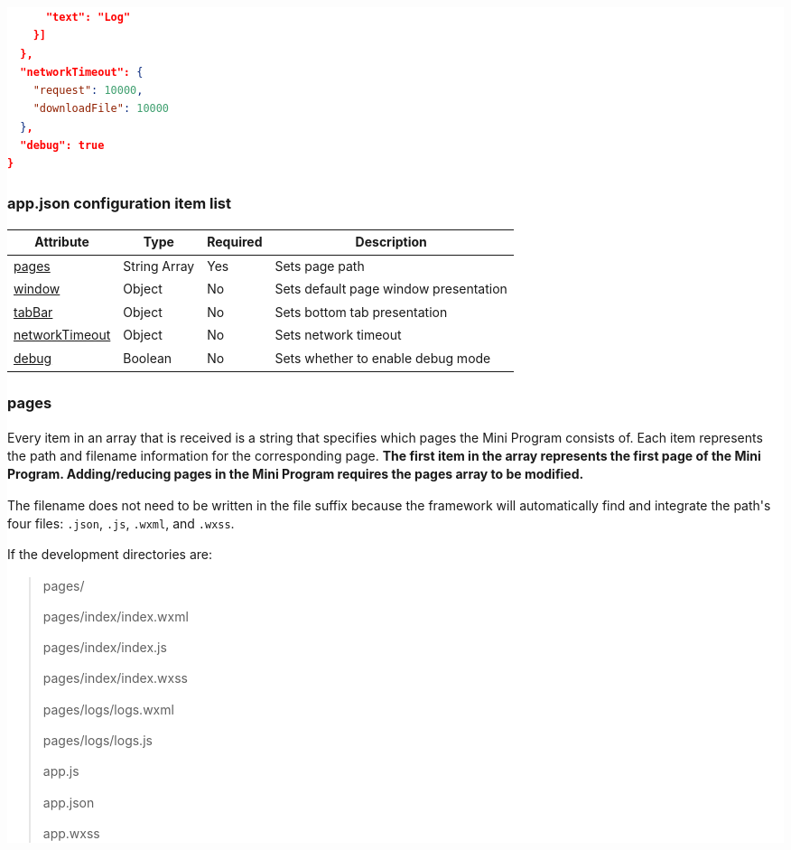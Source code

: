 ```json
      "text": "Log"
    }]
  },
  "networkTimeout": {
    "request": 10000,
    "downloadFile": 10000
  },
  "debug": true
}
```

### app.json configuration item list

| Attribute                                                    | Type         | Required | Description                           |
| ------------------------------------------------------------ | ------------ | -------- | ------------------------------------- |
| [pages](https://open.wechat.com/cgi-bin/newreadtemplate?t=overseas_open/docs/mini-programs/development/framework/config#pages) | String Array | Yes      | Sets page path                        |
| [window](https://open.wechat.com/cgi-bin/newreadtemplate?t=overseas_open/docs/mini-programs/development/framework/config#window) | Object       | No       | Sets default page window presentation |
| [tabBar](https://open.wechat.com/cgi-bin/newreadtemplate?t=overseas_open/docs/mini-programs/development/framework/config#tabbar) | Object       | No       | Sets bottom tab presentation          |
| [networkTimeout](https://open.wechat.com/cgi-bin/newreadtemplate?t=overseas_open/docs/mini-programs/development/framework/config#networktimeout) | Object       | No       | Sets network timeout                  |
| [debug](https://open.wechat.com/cgi-bin/newreadtemplate?t=overseas_open/docs/mini-programs/development/framework/config#debug) | Boolean      | No       | Sets whether to enable debug mode     |

### pages

Every item in an array that is received is a string that specifies which pages the Mini Program consists of. Each item represents the path and filename information for the corresponding page. **The first item in the array represents the first page of the Mini Program. Adding/reducing pages in the Mini Program requires the pages array to be modified.**

The filename does not need to be written in the file suffix because the framework will automatically find and integrate the path's four files: `.json`, `.js`, `.wxml`, and `.wxss`.

If the development directories are:

> pages/
>
> pages/index/index.wxml
>
> pages/index/index.js
>
> pages/index/index.wxss
>
> pages/logs/logs.wxml
>
> pages/logs/logs.js
>
> app.js
>
> app.json
>
> app.wxss
